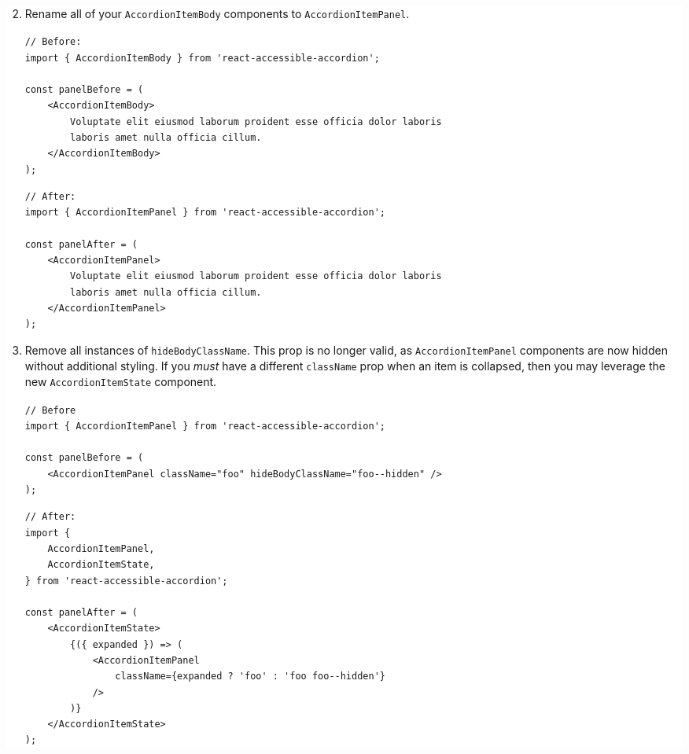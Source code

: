 2. Rename all of your `AccordionItemBody` components to `AccordionItemPanel`.

    ```tsx
    // Before:
    import { AccordionItemBody } from 'react-accessible-accordion';

    const panelBefore = (
        <AccordionItemBody>
            Voluptate elit eiusmod laborum proident esse officia dolor laboris
            laboris amet nulla officia cillum.
        </AccordionItemBody>
    );
    ```

    ```tsx
    // After:
    import { AccordionItemPanel } from 'react-accessible-accordion';

    const panelAfter = (
        <AccordionItemPanel>
            Voluptate elit eiusmod laborum proident esse officia dolor laboris
            laboris amet nulla officia cillum.
        </AccordionItemPanel>
    );
    ```

3. Remove all instances of `hideBodyClassName`. This prop is no longer valid, as
   `AccordionItemPanel` components are now hidden without additional styling. If
   you _must_ have a different `className` prop when an item is collapsed, then
   you may leverage the new `AccordionItemState` component.

    ```tsx
    // Before
    import { AccordionItemPanel } from 'react-accessible-accordion';

    const panelBefore = (
        <AccordionItemPanel className="foo" hideBodyClassName="foo--hidden" />
    );
    ```

    ```tsx
    // After:
    import {
        AccordionItemPanel,
        AccordionItemState,
    } from 'react-accessible-accordion';

    const panelAfter = (
        <AccordionItemState>
            {({ expanded }) => (
                <AccordionItemPanel
                    className={expanded ? 'foo' : 'foo foo--hidden'}
                />
            )}
        </AccordionItemState>
    );
    ```
